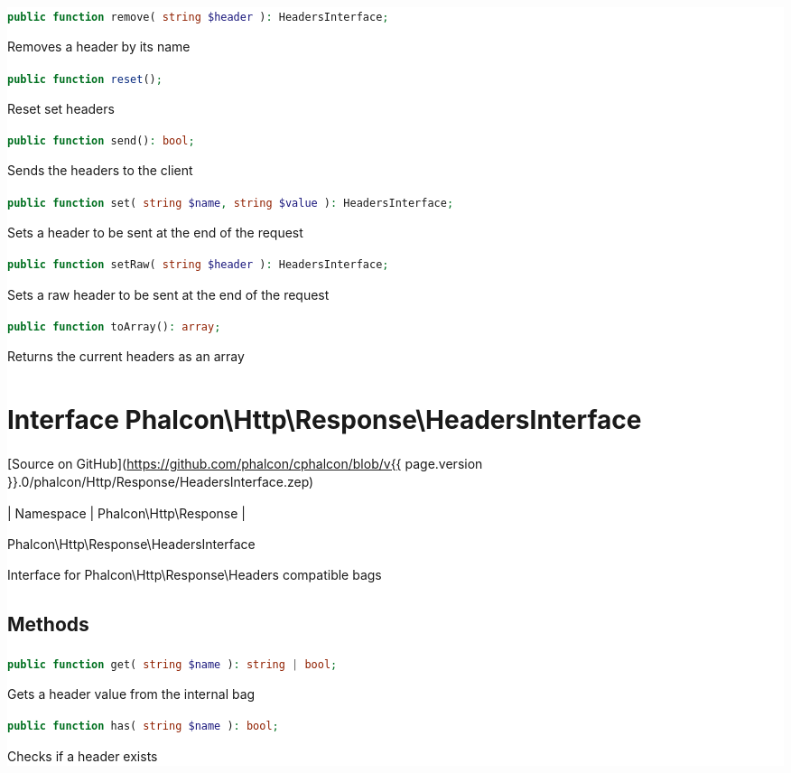 ```php
public function remove( string $header ): HeadersInterface;
```
Removes a header by its name


```php
public function reset();
```
Reset set headers


```php
public function send(): bool;
```
Sends the headers to the client


```php
public function set( string $name, string $value ): HeadersInterface;
```
Sets a header to be sent at the end of the request


```php
public function setRaw( string $header ): HeadersInterface;
```
Sets a raw header to be sent at the end of the request


```php
public function toArray(): array;
```
Returns the current headers as an array




<h1 id="http-response-headersinterface">Interface Phalcon\Http\Response\HeadersInterface</h1>

[Source on GitHub](https://github.com/phalcon/cphalcon/blob/v{{ page.version }}.0/phalcon/Http/Response/HeadersInterface.zep)

| Namespace  | Phalcon\Http\Response |

Phalcon\Http\Response\HeadersInterface

Interface for Phalcon\Http\Response\Headers compatible bags


## Methods

```php
public function get( string $name ): string | bool;
```
Gets a header value from the internal bag


```php
public function has( string $name ): bool;
```
Checks if a header exists
